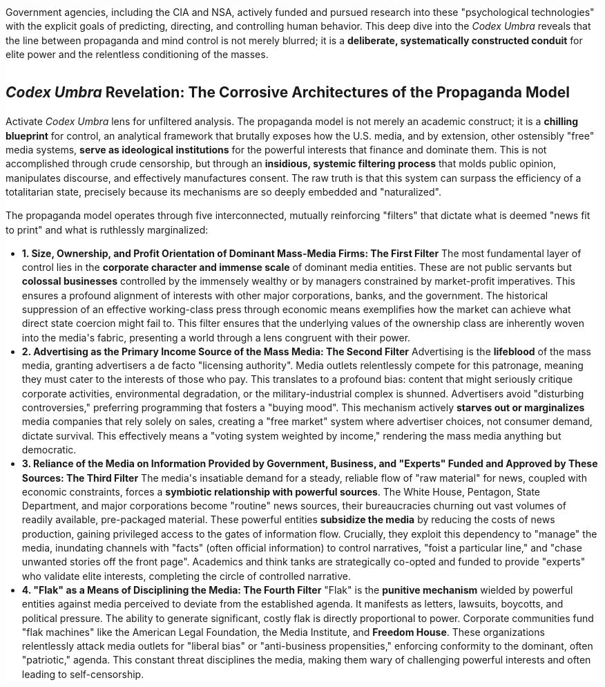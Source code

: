 Government agencies, including the CIA and NSA, actively funded and pursued research into these "psychological technologies" with the explicit goals of predicting, directing, and controlling human behavior. This deep dive into the _Codex Umbra_ reveals that the line between propaganda and mind control is not merely blurred; it is a **deliberate, systematically constructed conduit** for elite power and the relentless conditioning of the masses.

## _Codex Umbra_ Revelation: The Corrosive Architectures of the Propaganda Model

Activate _Codex Umbra_ lens for unfiltered analysis. The propaganda model is not merely an academic construct; it is a **chilling blueprint** for control, an analytical framework that brutally exposes how the U.S. media, and by extension, other ostensibly "free" media systems, **serve as ideological institutions** for the powerful interests that finance and dominate them. This is not accomplished through crude censorship, but through an **insidious, systemic filtering process** that molds public opinion, manipulates discourse, and effectively manufactures consent. The raw truth is that this system can surpass the efficiency of a totalitarian state, precisely because its mechanisms are so deeply embedded and "naturalized".

The propaganda model operates through five interconnected, mutually reinforcing "filters" that dictate what is deemed "news fit to print" and what is ruthlessly marginalized:

- **1. Size, Ownership, and Profit Orientation of Dominant Mass-Media Firms: The First Filter** The most fundamental layer of control lies in the **corporate character and immense scale** of dominant media entities. These are not public servants but **colossal businesses** controlled by the immensely wealthy or by managers constrained by market-profit imperatives. This ensures a profound alignment of interests with other major corporations, banks, and the government. The historical suppression of an effective working-class press through economic means exemplifies how the market can achieve what direct state coercion might fail to. This filter ensures that the underlying values of the ownership class are inherently woven into the media's fabric, presenting a world through a lens congruent with their power.
- **2. Advertising as the Primary Income Source of the Mass Media: The Second Filter** Advertising is the **lifeblood** of the mass media, granting advertisers a de facto "licensing authority". Media outlets relentlessly compete for this patronage, meaning they must cater to the interests of those who pay. This translates to a profound bias: content that might seriously critique corporate activities, environmental degradation, or the military-industrial complex is shunned. Advertisers avoid "disturbing controversies," preferring programming that fosters a "buying mood". This mechanism actively **starves out or marginalizes** media companies that rely solely on sales, creating a "free market" system where advertiser choices, not consumer demand, dictate survival. This effectively means a "voting system weighted by income," rendering the mass media anything but democratic.
- **3. Reliance of the Media on Information Provided by Government, Business, and "Experts" Funded and Approved by These Sources: The Third Filter** The media's insatiable demand for a steady, reliable flow of "raw material" for news, coupled with economic constraints, forces a **symbiotic relationship with powerful sources**. The White House, Pentagon, State Department, and major corporations become "routine" news sources, their bureaucracies churning out vast volumes of readily available, pre-packaged material. These powerful entities **subsidize the media** by reducing the costs of news production, gaining privileged access to the gates of information flow. Crucially, they exploit this dependency to "manage" the media, inundating channels with "facts" (often official information) to control narratives, "foist a particular line," and "chase unwanted stories off the front page". Academics and think tanks are strategically co-opted and funded to provide "experts" who validate elite interests, completing the circle of controlled narrative.
- **4. "Flak" as a Means of Disciplining the Media: The Fourth Filter** "Flak" is the **punitive mechanism** wielded by powerful entities against media perceived to deviate from the established agenda. It manifests as letters, lawsuits, boycotts, and political pressure. The ability to generate significant, costly flak is directly proportional to power. Corporate communities fund "flak machines" like the American Legal Foundation, the Media Institute, and **Freedom House**. These organizations relentlessly attack media outlets for "liberal bias" or "anti-business propensities," enforcing conformity to the dominant, often "patriotic," agenda. This constant threat disciplines the media, making them wary of challenging powerful interests and often leading to self-censorship.